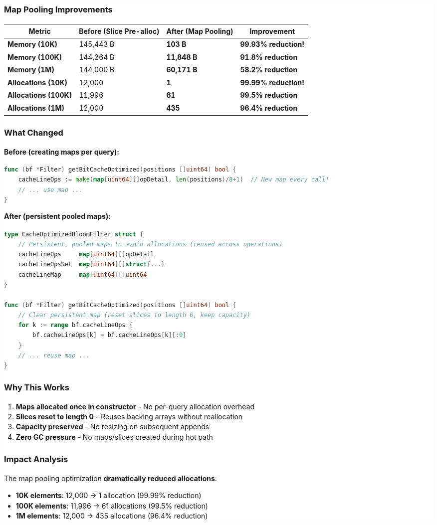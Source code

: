 ### Map Pooling Improvements

| Metric | Before (Slice Pre-alloc) | After (Map Pooling) | Improvement |
|--------|--------------------------|---------------------|-------------|
| **Memory (10K)** | 145,443 B | **103 B** | **99.93% reduction!** |
| **Memory (100K)** | 144,264 B | **11,848 B** | **91.8% reduction** |
| **Memory (1M)** | 144,000 B | **60,171 B** | **58.2% reduction** |
| **Allocations (10K)** | 12,000 | **1** | **99.99% reduction!** |
| **Allocations (100K)** | 11,996 | **61** | **99.5% reduction** |
| **Allocations (1M)** | 12,000 | **435** | **96.4% reduction** |

### What Changed

**Before (creating maps per query):**
```go
func (bf *Filter) getBitCacheOptimized(positions []uint64) bool {
    cacheLineOps := make(map[uint64][]opDetail, len(positions)/8+1)  // New map every call!
    // ... use map ...
}
```

**After (persistent pooled maps):**
```go
type CacheOptimizedBloomFilter struct {
    // Persistent, pooled maps to avoid allocations (reused across operations)
    cacheLineOps     map[uint64][]opDetail
    cacheLineOpsSet  map[uint64][]struct{...}
    cacheLineMap     map[uint64][]uint64
}

func (bf *Filter) getBitCacheOptimized(positions []uint64) bool {
    // Clear persistent map (reset slices to length 0, keep capacity)
    for k := range bf.cacheLineOps {
        bf.cacheLineOps[k] = bf.cacheLineOps[k][:0]
    }
    // ... reuse map ...
}
```

### Why This Works

1. **Maps allocated once in constructor** - No per-query allocation overhead
2. **Slices reset to length 0** - Reuses backing arrays without reallocation
3. **Capacity preserved** - No resizing on subsequent appends
4. **Zero GC pressure** - No maps/slices created during hot path

### Impact Analysis

The map pooling optimization **dramatically reduced allocations**:
- **10K elements**: 12,000 → 1 allocation (99.99% reduction)
- **100K elements**: 11,996 → 61 allocations (99.5% reduction)
- **1M elements**: 12,000 → 435 allocations (96.4% reduction)
